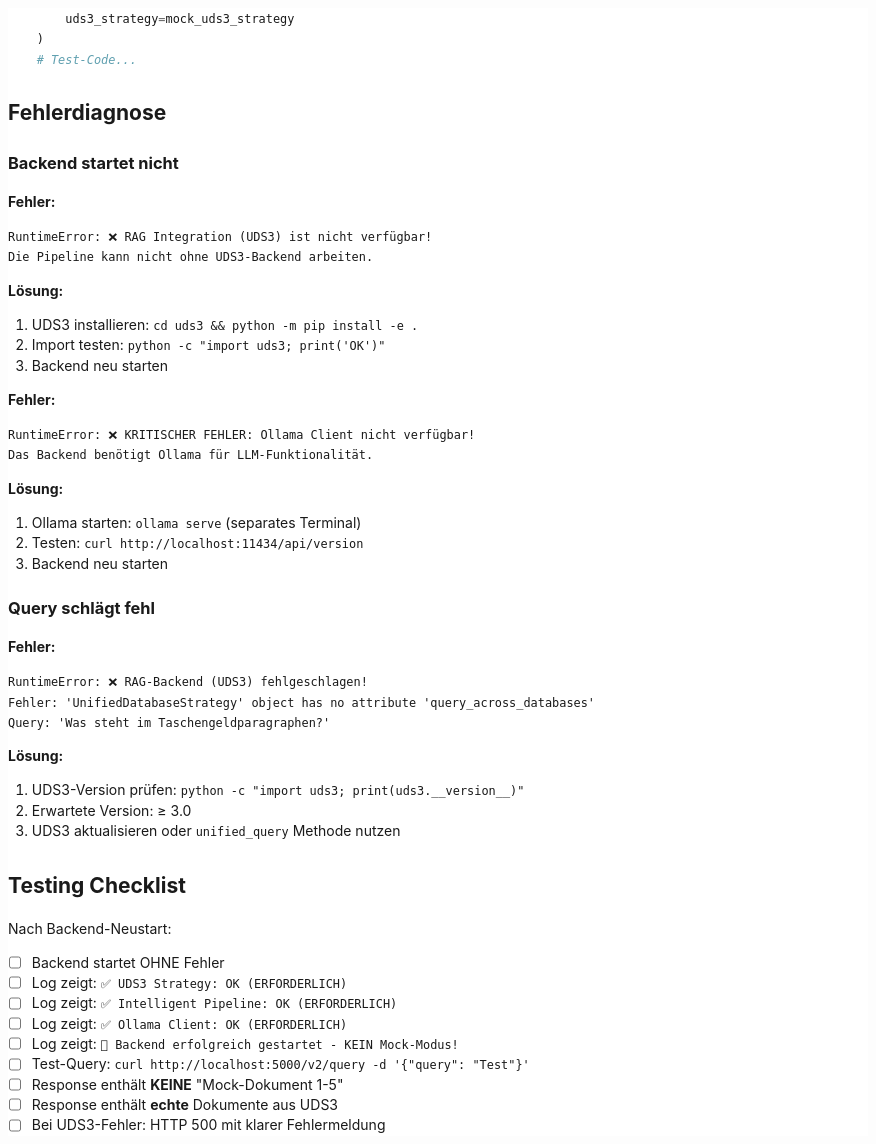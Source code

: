 ```python
        uds3_strategy=mock_uds3_strategy
    )
    # Test-Code...
```

## Fehlerdiagnose

### Backend startet nicht

**Fehler:**
```
RuntimeError: ❌ RAG Integration (UDS3) ist nicht verfügbar!
Die Pipeline kann nicht ohne UDS3-Backend arbeiten.
```

**Lösung:**
1. UDS3 installieren: `cd uds3 && python -m pip install -e .`
2. Import testen: `python -c "import uds3; print('OK')"`
3. Backend neu starten

**Fehler:**
```
RuntimeError: ❌ KRITISCHER FEHLER: Ollama Client nicht verfügbar!
Das Backend benötigt Ollama für LLM-Funktionalität.
```

**Lösung:**
1. Ollama starten: `ollama serve` (separates Terminal)
2. Testen: `curl http://localhost:11434/api/version`
3. Backend neu starten

### Query schlägt fehl

**Fehler:**
```
RuntimeError: ❌ RAG-Backend (UDS3) fehlgeschlagen!
Fehler: 'UnifiedDatabaseStrategy' object has no attribute 'query_across_databases'
Query: 'Was steht im Taschengeldparagraphen?'
```

**Lösung:**
1. UDS3-Version prüfen: `python -c "import uds3; print(uds3.__version__)"`
2. Erwartete Version: ≥ 3.0
3. UDS3 aktualisieren oder `unified_query` Methode nutzen

## Testing Checklist

Nach Backend-Neustart:

- [ ] Backend startet OHNE Fehler
- [ ] Log zeigt: `✅ UDS3 Strategy: OK (ERFORDERLICH)`
- [ ] Log zeigt: `✅ Intelligent Pipeline: OK (ERFORDERLICH)`
- [ ] Log zeigt: `✅ Ollama Client: OK (ERFORDERLICH)`
- [ ] Log zeigt: `🎉 Backend erfolgreich gestartet - KEIN Mock-Modus!`
- [ ] Test-Query: `curl http://localhost:5000/v2/query -d '{"query": "Test"}'`
- [ ] Response enthält **KEINE** "Mock-Dokument 1-5"
- [ ] Response enthält **echte** Dokumente aus UDS3
- [ ] Bei UDS3-Fehler: HTTP 500 mit klarer Fehlermeldung
